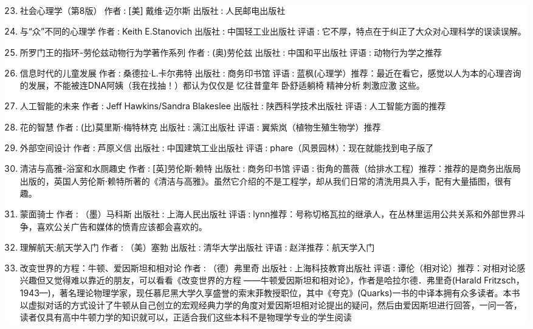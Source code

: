 23. 社会心理学（第8版）
作者 : [美] 戴维·迈尔斯
出版社 : 人民邮电出版社

24. 与“众”不同的心理学
作者 : Keith E.Stanovich
出版社 : 中国轻工业出版社
评语 : 它不厚，特点在于纠正了大众对心理科学的误读误解。

25. 所罗门王的指环-劳伦兹动物行为学著作系列
作者 : (奥)劳伦兹
出版社 : 中国和平出版社
评语 : 动物行为学之推荐

26. 信息时代的儿童发展
作者 : 桑德拉·L.卡尔弗特
出版社 : 商务印书馆
评语 : 蓝枫(心理学）推荐：最近在看它，感觉以人为本的心理咨询的发展，不能被连DNA阿姨（我在找抽！）都认为仅仅是 忆往昔童年 卧舒适躺椅 精神分析 刺激应激 这些。

27. 人工智能的未来
作者 : Jeff Hawkins/Sandra Blakeslee
出版社 : 陕西科学技术出版社
评语 : 人工智能方面的推荐

28. 花的智慧
作者 : (比)莫里斯·梅特林克
出版社 : 漓江出版社
评语 : 翼紫岚（植物生殖生物学）推荐

29. 外部空间设计
作者 : 芦原义信
出版社 : 中国建筑工业出版社
评语 : phare（风景园林）：现在就能找到电子版了

30. 清洁与高雅-浴室和水厕趣史
作者 : [英]劳伦斯·赖特
出版社 : 商务印书馆
评语 : 街角的蔷薇（给排水工程）推荐：推荐的是商务出版局出版的，英国人劳伦斯·赖特所著的《清洁与高雅》。虽然它介绍的不是工程学，却从我们日常的清洗用具入手，配有大量插图，很有趣。

31. 蒙面骑士
作者 : （墨）马科斯
出版社 : 上海人民出版社
评语 : lynn推荐：号称切格瓦拉的继承人，在丛林里运用公共关系和外部世界斗争，喜欢公关广告和媒体的愤青应该都会喜欢的。

32. 理解航天:航天学入门
作者 : （美）塞勃
出版社 : 清华大学出版社
评语 : 赵洋推荐：航天学入门

33. 改变世界的方程：牛顿、爱因斯坦和相对论
作者 : （德）弗里奇
出版社 : 上海科技教育出版社
评语 : 谭伦（相对论）推荐：对相对论感兴趣但又觉得难以靠近的朋友，可以看看《改变世界的方程 ——牛顿爱因斯坦和相对论》，作者是哈拉尔德．弗里奇(Harald Fritzsch，1943—)，著名理论物理学家，现任慕尼黑大学久享盛誉的索末菲教授职位，其中《夸克》(Quarks)一书的中译本拥有众多读者。本书以虚拟对话的方式设计了牛顿从自己创立的宏观经典力学的角度对爱因斯坦相对论提出的疑问，然后由爱因斯坦进行回答，一问一答，读者仅具有高中牛顿力学的知识就可以，正适合我们这些本科不是物理学专业的学生阅读
